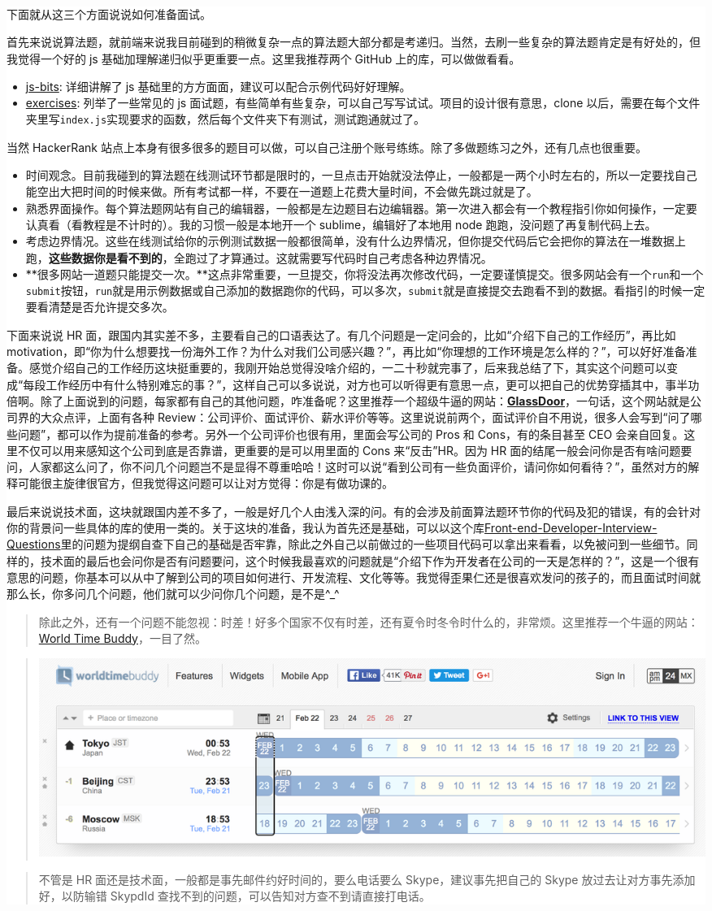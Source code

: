 下面就从这三个方面说说如何准备面试。

首先来说说算法题，就前端来说我目前碰到的稍微复杂一点的算法题大部分都是考递归。当然，去刷一些复杂的算法题肯定是有好处的，但我觉得一个好的 js 基础加理解递归似乎更重要一点。这里我推荐两个 GitHub 上的库，可以做做看看。

- [js-bits](https://github.com/vasanthk/js-bits): 详细讲解了 js 基础里的方方面面，建议可以配合示例代码好好理解。
- [exercises](https://github.com/kolodny/exercises): 列举了一些常见的 js 面试题，有些简单有些复杂，可以自己写写试试。项目的设计很有意思，clone 以后，需要在每个文件夹里写`index.js`实现要求的函数，然后每个文件夹下有测试，测试跑通就过了。

当然 HackerRank 站点上本身有很多很多的题目可以做，可以自己注册个账号练练。除了多做题练习之外，还有几点也很重要。

- 时间观念。目前我碰到的算法题在线测试环节都是限时的，一旦点击开始就没法停止，一般都是一两个小时左右的，所以一定要找自己能空出大把时间的时候来做。所有考试都一样，不要在一道题上花费大量时间，不会做先跳过就是了。
- 熟悉界面操作。每个算法题网站有自己的编辑器，一般都是左边题目右边编辑器。第一次进入都会有一个教程指引你如何操作，一定要认真看（看教程是不计时的）。我的习惯一般是本地开一个 sublime，编辑好了本地用 node 跑跑，没问题了再复制代码上去。
- 考虑边界情况。这些在线测试给你的示例测试数据一般都很简单，没有什么边界情况，但你提交代码后它会把你的算法在一堆数据上跑，**这些数据你是看不到的**，全跑过了才算通过。这就需要写代码时自己考虑各种边界情况。
- **很多网站一道题只能提交一次。**这点非常重要，一旦提交，你将没法再次修改代码，一定要谨慎提交。很多网站会有一个`run`和一个`submit`按钮，`run`就是用示例数据或自己添加的数据跑你的代码，可以多次，`submit`就是直接提交去跑看不到的数据。看指引的时候一定要看清楚是否允许提交多次。

下面来说说 HR 面，跟国内其实差不多，主要看自己的口语表达了。有几个问题是一定问会的，比如“介绍下自己的工作经历”，再比如 motivation，即“你为什么想要找一份海外工作？为什么对我们公司感兴趣？”，再比如“你理想的工作环境是怎么样的？”，可以好好准备准备。感觉介绍自己的工作经历这块挺重要的，我刚开始总觉得没啥介绍的，一二十秒就完事了，后来我总结了下，其实这个问题可以变成“每段工作经历中有什么特别难忘的事？”，这样自己可以多说说，对方也可以听得更有意思一点，更可以把自己的优势穿插其中，事半功倍啊。除了上面说到的问题，每家都有自己的其他问题，咋准备呢？这里推荐一个超级牛逼的网站：**[GlassDoor](https://www.glassdoor.com/index.htm)**，一句话，这个网站就是公司界的大众点评，上面有各种 Review：公司评价、面试评价、薪水评价等等。这里说说前两个，面试评价自不用说，很多人会写到“问了哪些问题”，都可以作为提前准备的参考。另外一个公司评价也很有用，里面会写公司的 Pros 和 Cons，有的条目甚至 CEO 会亲自回复。这里不仅可以用来感知这个公司到底是否靠谱，更重要的是可以用里面的 Cons 来“反击”HR。因为 HR 面的结尾一般会问你是否有啥问题要问，人家都这么问了，你不问几个问题岂不是显得不尊重哈哈！这时可以说“看到公司有一些负面评价，请问你如何看待？”，虽然对方的解释可能很主旋律很官方，但我觉得这问题可以让对方觉得：你是有做功课的。

最后来说说技术面，这块就跟国内差不多了，一般是好几个人由浅入深的问。有的会涉及前面算法题环节你的代码及犯的错误，有的会针对你的背景问一些具体的库的使用一类的。关于这块的准备，我认为首先还是基础，可以以这个库[Front-end-Developer-Interview-Questions](https://github.com/h5bp/Front-end-Developer-Interview-Questions)里的问题为提纲自查下自己的基础是否牢靠，除此之外自己以前做过的一些项目代码可以拿出来看看，以免被问到一些细节。同样的，技术面的最后也会问你是否有问题要问，这个时候我最喜欢的问题就是“介绍下作为开发者在公司的一天是怎样的？”，这是一个很有意思的问题，你基本可以从中了解到公司的项目如何进行、开发流程、文化等等。我觉得歪果仁还是很喜欢发问的孩子的，而且面试时间就那么长，你多问几个问题，他们就可以少问你几个问题，是不是^\_^

> 除此之外，还有一个问题不能忽视：时差！好多个国家不仅有时差，还有夏令时冬令时什么的，非常烦。这里推荐一个牛逼的网站：[World Time Buddy](http://www.worldtimebuddy.com/)，一目了然。

> ![图4](/assets/images/recent-overseas-interview-experiences-4.png)

> 不管是 HR 面还是技术面，一般都是事先邮件约好时间的，要么电话要么 Skype，建议事先把自己的 Skype 放过去让对方事先添加好，以防输错 SkypdId 查找不到的问题，可以告知对方查不到请直接打电话。
